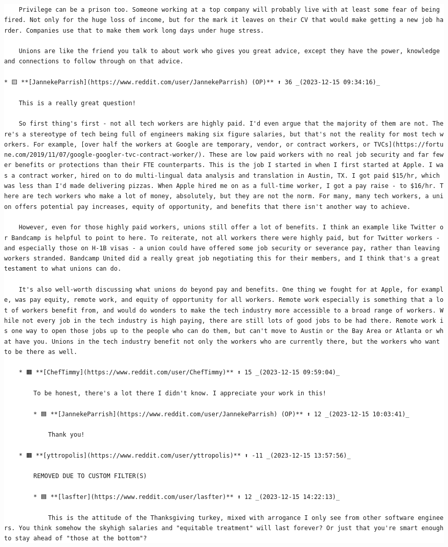 		Privilege can be a prison too. Someone working at a top company will probably live with at least some fear of being fired. Not only for the huge loss of income, but for the mark it leaves on their CV that would make getting a new job harder. Companies use that to make them work long days under huge stress.
		
		Unions are like the friend you talk to about work who gives you great advice, except they have the power, knowledge and connections to follow through on that advice.

	* 🟨 **[JannekeParrish](https://www.reddit.com/user/JannekeParrish) (OP)** ⬆️ 36 _(2023-12-15 09:34:16)_

		This is a really great question!
		
		So first thing's first - not all tech workers are highly paid. I'd even argue that the majority of them are not. There's a stereotype of tech being full of engineers making six figure salaries, but that's not the reality for most tech workers. For example, [over half the workers at Google are temporary, vendor, or contract workers, or TVCs](https://fortune.com/2019/11/07/google-googler-tvc-contract-worker/). These are low paid workers with no real job security and far fewer benefits or protections than their FTE counterparts. This is the job I started in when I first started at Apple. I was a contract worker, hired on to do multi-lingual data analysis and translation in Austin, TX. I got paid $15/hr, which was less than I'd made delivering pizzas. When Apple hired me on as a full-time worker, I got a pay raise - to $16/hr. There are tech workers who make a lot of money, absolutely, but they are not the norm. For many, many tech workers, a union offers potential pay increases, equity of opportunity, and benefits that there isn't another way to achieve.
		
		However, even for those highly paid workers, unions still offer a lot of benefits. I think an example like Twitter or Bandcamp is helpful to point to here. To reiterate, not all workers there were highly paid, but for Twitter workers - and especially those on H-1B visas - a union could have offered some job security or severance pay, rather than leaving workers stranded. Bandcamp United did a really great job negotiating this for their members, and I think that's a great testament to what unions can do. 
		
		It's also well-worth discussing what unions do beyond pay and benefits. One thing we fought for at Apple, for example, was pay equity, remote work, and equity of opportunity for all workers. Remote work especially is something that a lot of workers benefit from, and would do wonders to make the tech industry more accessible to a broad range of workers. While not every job in the tech industry is high paying, there are still lots of good jobs to be had there. Remote work is one way to open those jobs up to the people who can do them, but can't move to Austin or the Bay Area or Atlanta or what have you. Unions in the tech industry benefit not only the workers who are currently there, but the workers who want to be there as well.

		* 🟧 **[ChefTimmy](https://www.reddit.com/user/ChefTimmy)** ⬆️ 15 _(2023-12-15 09:59:04)_

			To be honest, there's a lot there I didn't know. I appreciate your work in this!

			* 🟦 **[JannekeParrish](https://www.reddit.com/user/JannekeParrish) (OP)** ⬆️ 12 _(2023-12-15 10:03:41)_

				Thank you!

		* 🟧 **[yttropolis](https://www.reddit.com/user/yttropolis)** ⬆️ -11 _(2023-12-15 13:57:56)_

			REMOVED DUE TO CUSTOM FILTER(S)

			* 🟦 **[lasfter](https://www.reddit.com/user/lasfter)** ⬆️ 12 _(2023-12-15 14:22:13)_

				This is the attitude of the Thanksgiving turkey, mixed with arrogance I only see from other software engineers. You think somehow the skyhigh salaries and "equitable treatment" will last forever? Or just that you're smart enough to stay ahead of "those at the bottom"?
				